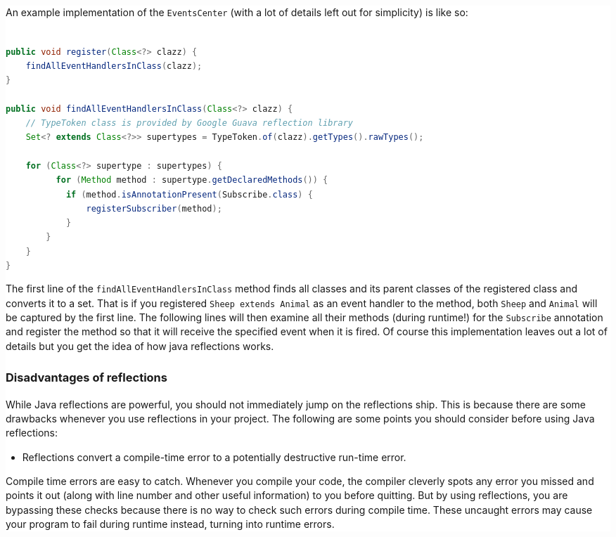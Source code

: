 An example implementation of the `EventsCenter` (with a lot of details left out for simplicity) is like so:

```java

public void register(Class<?> clazz) {
    findAllEventHandlersInClass(clazz);
}

public void findAllEventHandlersInClass(Class<?> clazz) {
    // TypeToken class is provided by Google Guava reflection library
    Set<? extends Class<?>> supertypes = TypeToken.of(clazz).getTypes().rawTypes();

    for (Class<?> supertype : supertypes) {
          for (Method method : supertype.getDeclaredMethods()) {
            if (method.isAnnotationPresent(Subscribe.class) {
                registerSubscriber(method);
            }
        }
    }
}

```

The first line of the `findAllEventHandlersInClass` method finds all classes and its parent classes of the registered
class and converts it to a set. That is if you registered `Sheep extends Animal` as an event handler to the method,
both `Sheep` and `Animal` will be captured by the first line. The following lines will then examine all their methods
(during runtime!) for the `Subscribe` annotation and register the method so that it will receive the specified event
when it is fired. Of course this implementation leaves out a lot of details but you get the idea of how java reflections
works.

### Disadvantages of reflections

While Java reflections are powerful, you should not immediately jump on the reflections ship. This is because there are
some drawbacks whenever you use reflections in your project. The following are some points you should consider before
using Java reflections:

* Reflections convert a compile-time error to a potentially destructive run-time error.

Compile time errors are easy to catch. Whenever you compile your code, the compiler cleverly spots any error you
missed and points it out (along with line number and other useful information) to you before quitting. But by using
reflections, you are bypassing these checks because there is no way to check such errors during compile time. These 
uncaught errors may cause your program to fail during runtime instead, turning into runtime errors.
